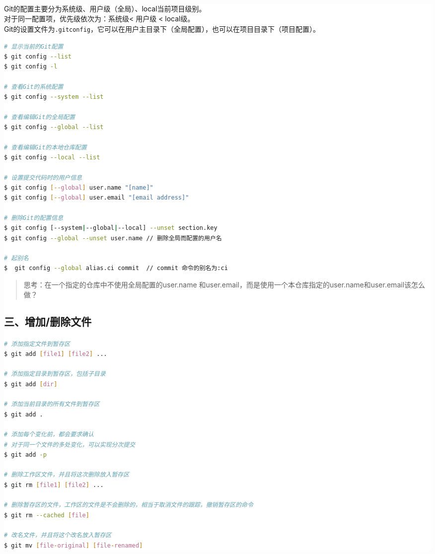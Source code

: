 Git的配置主要分为系统级、用户级（全局）、local当前项目级别。<br/>
对于同一配置项，优先级依次为：系统级< 用户级 < local级。<br/>
Git的设置文件为`.gitconfig`，它可以在用户主目录下（全局配置），也可以在项目目录下（项目配置）。

```bash
# 显示当前的Git配置
$ git config --list
$ git config -l

# 查看Git的系统配置
$ git config --system --list

# 查看编辑Git的全局配置
$ git config --global --list

# 查看编辑Git的本地仓库配置
$ git config --local --list

# 设置提交代码时的用户信息
$ git config [--global] user.name "[name]"
$ git config [--global] user.email "[email address]"

# 删除Git的配置信息
$ git config [--system|--global|--local] --unset section.key
$ git config --global --unset user.name // 删除全局而配置的用户名

# 起别名
$  git config --global alias.ci commit  // commit 命令的别名为:ci
```

> 思考：在一个指定的仓库中不使用全局配置的user.name 和user.email，而是使用一个本仓库指定的user.name和user.email该怎么做？

## 三、增加/删除文件

```bash
# 添加指定文件到暂存区
$ git add [file1] [file2] ...

# 添加指定目录到暂存区，包括子目录
$ git add [dir]

# 添加当前目录的所有文件到暂存区
$ git add .

# 添加每个变化前，都会要求确认
# 对于同一个文件的多处变化，可以实现分次提交
$ git add -p

# 删除工作区文件，并且将这次删除放入暂存区
$ git rm [file1] [file2] ...

# 删除暂存区的文件，工作区的文件是不会删除的，相当于取消文件的跟踪，撤销暂存区的命令
$ git rm --cached [file]

# 改名文件，并且将这个改名放入暂存区
$ git mv [file-original] [file-renamed]
```

